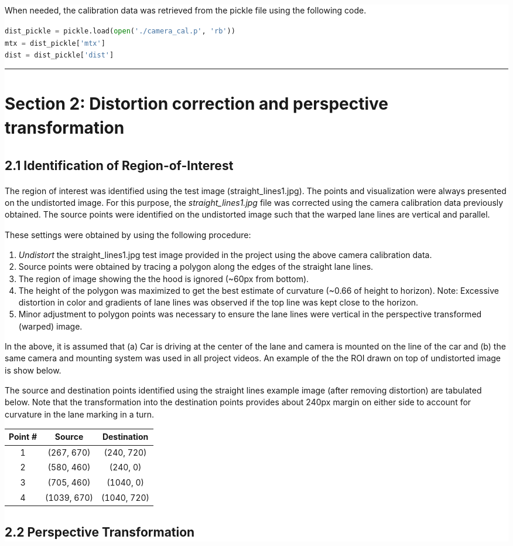 When needed, the calibration data was retrieved from the pickle file using the following code.

```python
dist_pickle = pickle.load(open('./camera_cal.p', 'rb'))
mtx = dist_pickle['mtx']
dist = dist_pickle['dist']
```

---

# Section 2: Distortion correction and perspective transformation

## 2.1 Identification of Region-of-Interest

The region of interest was identified using the test image (straight_lines1.jpg). The points and visualization were always presented on the undistorted image. For this purpose, the *straight_lines1.jpg* file was corrected using the camera calibration data previously obtained. The source points were identified on the undistorted image such that the warped lane lines are vertical and parallel.

These settings were obtained by using the following procedure:

1. *Undistort* the straight_lines1.jpg test image provided in the project using the above camera calibration data.
2. Source points were obtained by tracing a polygon along the edges of the straight lane lines.
3. The region of image showing the the hood is ignored (~60px from bottom).
4. The height of the polygon was maximized to get the best estimate of curvature (~0.66 of height to horizon).
   Note: Excessive distortion in color and gradients of lane lines was observed if the top line was kept close to the horizon.
5. Minor adjustment to polygon points was necessary to ensure the lane lines were vertical in the perspective transformed (warped) image.

In the above, it is assumed that (a) Car is driving at the center of the lane and camera is mounted on the line of the car and (b) the same camera and mounting system was used in all project videos. An example of the the ROI drawn on top of undistorted image is show below.

The source and destination points identified using the straight lines example image (after removing distortion) are tabulated below. Note that the transformation into the destination points provides about 240px margin on either side to account for curvature in the lane marking in a turn.

| Point # |   Source    | Destination |
| :-----: | :---------: | :---------: |
|    1    | (267, 670)  | (240, 720)  |
|    2    | (580, 460)  | (240,   0)  |
|    3    | (705, 460)  | (1040,  0)  |
|    4    | (1039, 670) | (1040, 720) |

## 2.2 Perspective Transformation
